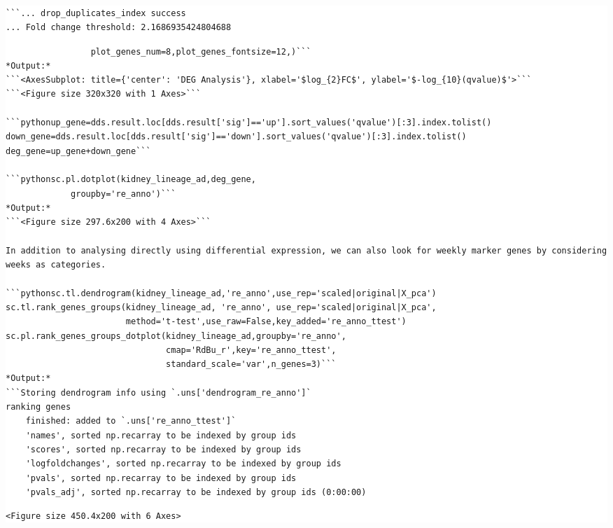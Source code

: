 ```pythonov.pl.embedding(kidney_lineage_ad,basis='X_umap',
```... drop_duplicates_index success
... Fold change threshold: 2.1686935424804688
```

```pythondds.plot_volcano(title='DEG Analysis',figsize=(4,4),
                 plot_genes_num=8,plot_genes_fontsize=12,)```
*Output:*
```<AxesSubplot: title={'center': 'DEG Analysis'}, xlabel='$log_{2}FC$', ylabel='$-log_{10}(qvalue)$'>```
```<Figure size 320x320 with 1 Axes>```

```pythonup_gene=dds.result.loc[dds.result['sig']=='up'].sort_values('qvalue')[:3].index.tolist()
down_gene=dds.result.loc[dds.result['sig']=='down'].sort_values('qvalue')[:3].index.tolist()
deg_gene=up_gene+down_gene```

```pythonsc.pl.dotplot(kidney_lineage_ad,deg_gene,
             groupby='re_anno')```
*Output:*
```<Figure size 297.6x200 with 4 Axes>```

In addition to analysing directly using differential expression, we can also look for weekly marker genes by considering weeks as categories.

```pythonsc.tl.dendrogram(kidney_lineage_ad,'re_anno',use_rep='scaled|original|X_pca')
sc.tl.rank_genes_groups(kidney_lineage_ad, 're_anno', use_rep='scaled|original|X_pca',
                        method='t-test',use_raw=False,key_added='re_anno_ttest')
sc.pl.rank_genes_groups_dotplot(kidney_lineage_ad,groupby='re_anno',
                                cmap='RdBu_r',key='re_anno_ttest',
                                standard_scale='var',n_genes=3)```
*Output:*
```Storing dendrogram info using `.uns['dendrogram_re_anno']`
ranking genes
    finished: added to `.uns['re_anno_ttest']`
    'names', sorted np.recarray to be indexed by group ids
    'scores', sorted np.recarray to be indexed by group ids
    'logfoldchanges', sorted np.recarray to be indexed by group ids
    'pvals', sorted np.recarray to be indexed by group ids
    'pvals_adj', sorted np.recarray to be indexed by group ids (0:00:00)
```
```<Figure size 450.4x200 with 6 Axes>```

